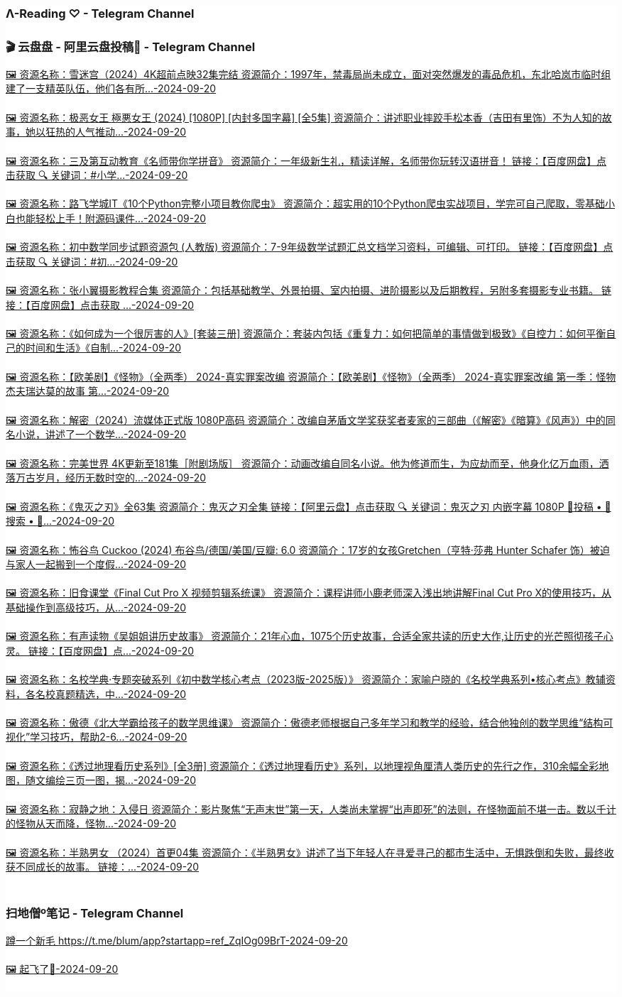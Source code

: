


###  Λ-Reading ♡ - Telegram Channel







###  🎬 云盘盘 - 阿里云盘投稿🚦 - Telegram Channel

<a target=_blank rel=nofollow href="https://t.me/yunpanpan/60617" >🖼 资源名称：雪迷宫（2024）4K超前点映32集完结 资源简介：1997年，禁毒局尚未成立，面对突然爆发的毒品危机，东北哈岚市临时组建了一支精英队伍，他们各有所...-2024-09-20</a><br/><br/><a target=_blank rel=nofollow href="https://t.me/yunpanpan/60616" >🖼 资源名称：极恶女王 極悪女王 (2024) [1080P] [内封多国字幕] [全5集] 资源简介：讲述职业摔跤手松本香（吉田有里饰）不为人知的故事，她以狂热的人气推动...-2024-09-20</a><br/><br/><a target=_blank rel=nofollow href="https://t.me/yunpanpan/60615" >🖼 资源名称：三及第互动教育《名师带你学拼音》 资源简介：一年级新生礼，精读详解，名师带你玩转汉语拼音！ 链接：【百度网盘】点击获取 🔍 关键词：#小学...-2024-09-20</a><br/><br/><a target=_blank rel=nofollow href="https://t.me/yunpanpan/60614" >🖼 资源名称：路飞学城IT《10个Python完整小项目教你爬虫》 资源简介：超实用的10个Python爬虫实战项目，学完可自己爬取，零基础小白也能轻松上手！附源码课件...-2024-09-20</a><br/><br/><a target=_blank rel=nofollow href="https://t.me/yunpanpan/60613" >🖼 资源名称：初中数学同步试题资源包 (人教版) 资源简介：7-9年级数学试题汇总文档学习资料，可编辑、可打印。 链接：【百度网盘】点击获取 🔍 关键词：#初...-2024-09-20</a><br/><br/><a target=_blank rel=nofollow href="https://t.me/yunpanpan/60612" >🖼 资源名称：张小翼摄影教程合集 资源简介：包括基础教学、外景拍摄、室内拍摄、进阶摄影以及后期教程，另附多套摄影专业书籍。 链接：【百度网盘】点击获取 ...-2024-09-20</a><br/><br/><a target=_blank rel=nofollow href="https://t.me/yunpanpan/60611" >🖼 资源名称：《如何成为一个很厉害的人》[套装三册] 资源简介：套装内包括《重复力：如何把简单的事情做到极致》《自控力：如何平衡自己的时间和生活》《自制...-2024-09-20</a><br/><br/><a target=_blank rel=nofollow href="https://t.me/yunpanpan/60610" >🖼 资源名称：【欧美剧】《怪物》（全两季） 2024-真实罪案改编 资源简介：【欧美剧】《怪物》（全两季） 2024-真实罪案改编 第一季：怪物杰夫瑞达莫的故事 第...-2024-09-20</a><br/><br/><a target=_blank rel=nofollow href="https://t.me/yunpanpan/60609" >🖼 资源名称：解密（2024）流媒体正式版 1080P高码 资源简介：改编自茅盾文学奖获奖者麦家的三部曲（《解密》《暗算》《风声》）中的同名小说，讲述了一个数学...-2024-09-20</a><br/><br/><a target=_blank rel=nofollow href="https://t.me/yunpanpan/60608" >🖼 资源名称：完美世界 4K更新至181集［附剧场版］ 资源简介：动画改编自同名小说。他为修道而生，为应劫而至，他身化亿万血雨，洒落万古岁月，经历无数时空的...-2024-09-20</a><br/><br/><a target=_blank rel=nofollow href="https://t.me/yunpanpan/60607" >🖼 资源名称：《鬼灭之刃》全63集 资源简介：鬼灭之刃全集 链接：【阿里云盘】点击获取 🔍 关键词：鬼灭之刃 内嵌字幕 1080P 🦜投稿 • 🍰搜索 • 🐝...-2024-09-20</a><br/><br/><a target=_blank rel=nofollow href="https://t.me/yunpanpan/60606" >🖼 资源名称：怖谷鸟 Cuckoo (2024) 布谷鸟/德国/美国/豆瓣: 6.0 资源简介：17岁的女孩Gretchen（亨特·莎弗 Hunter Schafer 饰）被迫与家人一起搬到一个度假...-2024-09-20</a><br/><br/><a target=_blank rel=nofollow href="https://t.me/yunpanpan/60605" >🖼 资源名称：旧食课堂《Final Cut Pro X 视频剪辑系统课》 资源简介：课程讲师小鹿老师深入浅出地讲解Final Cut Pro X的使用技巧，从基础操作到高级技巧，从...-2024-09-20</a><br/><br/><a target=_blank rel=nofollow href="https://t.me/yunpanpan/60604" >🖼 资源名称：有声读物《吴姐姐讲历史故事》 资源简介：21年心血，1075个历史故事，合适全家共读的历史大作,让历史的光芒照彻孩子心灵。 链接：【百度网盘】点...-2024-09-20</a><br/><br/><a target=_blank rel=nofollow href="https://t.me/yunpanpan/60603" >🖼 资源名称：名校学典·专题突破系列《初中数学核心考点（2023版-2025版）》 资源简介：家喻户晓的《名校学典系列•核心考点》教辅资料，各名校真题精选，中...-2024-09-20</a><br/><br/><a target=_blank rel=nofollow href="https://t.me/yunpanpan/60602" >🖼 资源名称：傲德《北大学霸给孩子的数学思维课》 资源简介：傲德老师根据自己多年学习和教学的经验，结合他独创的数学思维“结构可视化”学习技巧，帮助2-6...-2024-09-20</a><br/><br/><a target=_blank rel=nofollow href="https://t.me/yunpanpan/60601" >🖼 资源名称：《透过地理看历史系列》[全3册] 资源简介：《透过地理看历史》系列，以地理视角厘清人类历史的先行之作，310余幅全彩地图，随文编绘三页一图，揭...-2024-09-20</a><br/><br/><a target=_blank rel=nofollow href="https://t.me/yunpanpan/60600" >🖼 资源名称：寂静之地：入侵日 资源简介：影片聚焦“无声末世”第一天，人类尚未掌握“出声即死”的法则，在怪物面前不堪一击。数以千计的怪物从天而降，怪物...-2024-09-20</a><br/><br/><a target=_blank rel=nofollow href="https://t.me/yunpanpan/60599" >🖼 资源名称：半熟男女 （2024）首更04集 资源简介：《半熟男女》讲述了当下年轻人在寻爱寻己的都市生活中，无惧跌倒和失败，最终收获不同成长的故事。 链接：...-2024-09-20</a><br/><br/>





###  扫地僧º笔记 - Telegram Channel

<a target=_blank rel=nofollow href="https://t.me/lover_links/6360" >蹲一个新毛 https://t.me/blum/app?startapp=ref_ZqIOg09BrT-2024-09-20</a><br/><br/><a target=_blank rel=nofollow href="https://t.me/lover_links/6359" >🖼 起飞了🛫-2024-09-20</a><br/><br/>



